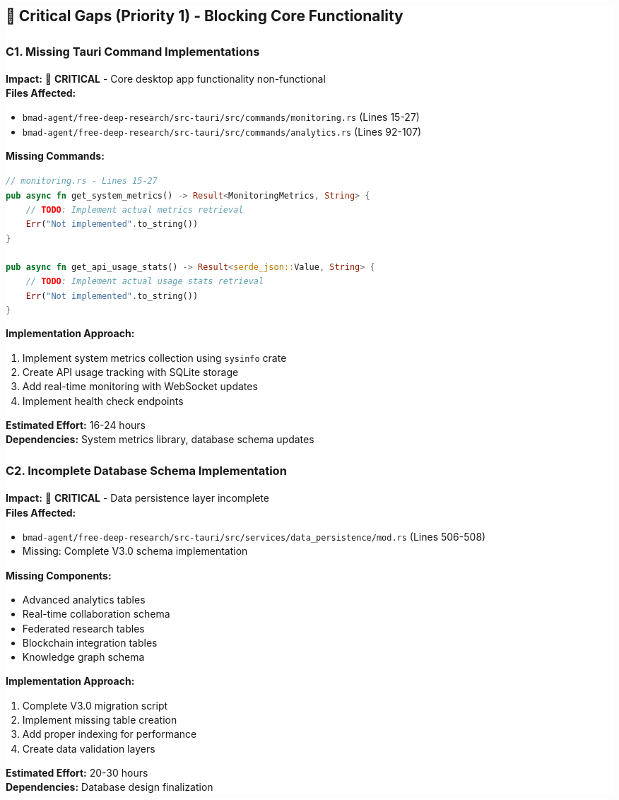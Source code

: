 
## 🚨 Critical Gaps (Priority 1) - Blocking Core Functionality

### C1. Missing Tauri Command Implementations
**Impact:** 🔴 **CRITICAL** - Core desktop app functionality non-functional  
**Files Affected:**
- `bmad-agent/free-deep-research/src-tauri/src/commands/monitoring.rs` (Lines 15-27)
- `bmad-agent/free-deep-research/src-tauri/src/commands/analytics.rs` (Lines 92-107)

**Missing Commands:**
```rust
// monitoring.rs - Lines 15-27
pub async fn get_system_metrics() -> Result<MonitoringMetrics, String> {
    // TODO: Implement actual metrics retrieval
    Err("Not implemented".to_string())
}

pub async fn get_api_usage_stats() -> Result<serde_json::Value, String> {
    // TODO: Implement actual usage stats retrieval  
    Err("Not implemented".to_string())
}
```

**Implementation Approach:**
1. Implement system metrics collection using `sysinfo` crate
2. Create API usage tracking with SQLite storage
3. Add real-time monitoring with WebSocket updates
4. Implement health check endpoints

**Estimated Effort:** 16-24 hours  
**Dependencies:** System metrics library, database schema updates

### C2. Incomplete Database Schema Implementation
**Impact:** 🔴 **CRITICAL** - Data persistence layer incomplete  
**Files Affected:**
- `bmad-agent/free-deep-research/src-tauri/src/services/data_persistence/mod.rs` (Lines 506-508)
- Missing: Complete V3.0 schema implementation

**Missing Components:**
- Advanced analytics tables
- Real-time collaboration schema
- Federated research tables
- Blockchain integration tables
- Knowledge graph schema

**Implementation Approach:**
1. Complete V3.0 migration script
2. Implement missing table creation
3. Add proper indexing for performance
4. Create data validation layers

**Estimated Effort:** 20-30 hours  
**Dependencies:** Database design finalization
